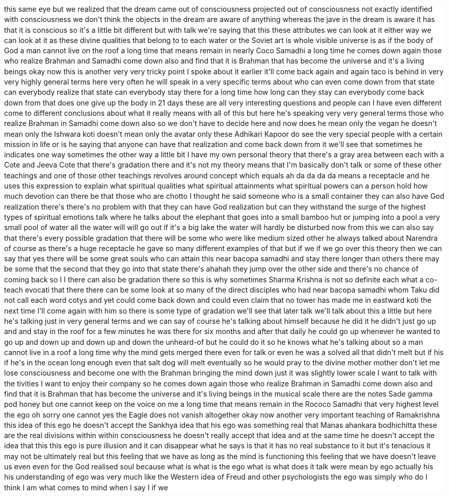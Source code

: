 this same eye but we realized that the dream came out of consciousness projected out of consciousness not exactly identified with consciousness we don't think the objects in the dream are aware of anything whereas the jave in the dream is aware it has that it is conscious so it's a little bit different but with talk we're saying that this these attributes we can look at it either way we can look at it as these divine qualities that belong to to each water or the Soviet art is whole visible universe is as if the body of God a man cannot live on the roof a long time that means remain in nearly Coco Samadhi a long time he comes down again those who realize Brahman and Samadhi come down also and find that it is Brahman that has become the universe and it's a living beings okay now this is another very very tricky point I spoke about it earlier it'll come back again and again taco is behind in very very highly general terms here very often he will speak in a very specific terms about who can even come down from that state can everybody realize that state can everybody stay there for a long time how long can they stay can everybody come back down from that does one give up the body in 21 days these are all very interesting questions and people can I have even different come to different conclusions about what it really means with all of this but here he's speaking very very general terms those who realize Brahman in Samadhi come down also so we don't have to decide here and now does he mean only the vegan he doesn't mean only the Ishwara koti doesn't mean only the avatar only these Adhikari Kapoor do see the very special people with a certain mission in life or is he saying that anyone can have that realization and come back down from it we'll see that sometimes he indicates one way sometimes the other way a little bit I have my own personal theory that there's a gray area between each with a Cote and Jeeva Cote that there's gradation there and it's not my theory means that I'm basically don't talk or some of these other teachings and one of those other teachings revolves around concept which equals ah da da da da means a receptacle and he uses this expression to explain what spiritual qualities what spiritual attainments what spiritual powers can a person hold how much devotion can there be that those who are chotto I thought he said someone who is a small container they can also have God realization there's there's no problem with that they can have God realization but can they withstand the surge of the highest types of spiritual emotions talk where he talks about the elephant that goes into a small bamboo hut or jumping into a pool a very small pool of water all the water will will go out if it's a big lake the water will hardly be disturbed now from this we can also say that there's every possible gradation that there will be some who were like medium sized other he always talked about Narendra of course as there's a huge receptacle he gave so many different examples of that but if we if we go over this theory then we can say that yes there will be some great souls who can attain this near bacopa samadhi and stay there longer than others there may be some that the second that they go into that state there's ahahah they jump over the other side and there's no chance of coming back so I I there can also be gradation there so this is why sometimes Sharma Krishna is not so definite each what a co-teach evocati that there there can be some look at so many of the direct disciples who had near bacopa samadhi whom Taku did not call each word cotys and yet could come back down and could even claim that no tower has made me in eastward koti the next time I'll come again with him so there is some type of gradation we'll see that later talk we'll talk about this a little but here he's talking just in very general terms and we can say of course he's talking about himself because he did it he didn't just go up and and stay in the roof for a few minutes he was there for six months and after that daily he could go up whenever he wanted to go up and down up and down up and down the unheard-of but he could do it so he knows what he's talking about so a man cannot live in a roof a long time why the mind gets merged there even for talk or even he was a solved all that didn't melt but if his if he's in the ocean long enough even that salt dog will melt eventually so he would pray to the divine mother mother don't let me lose consciousness and become one with the Brahman bringing the mind down just it was slightly lower scale I want to talk with the tivities I want to enjoy their company so he comes down again those who realize Brahman in Samadhi come down also and find that it is Brahman that has become the universe and it's living beings in the musical scale there are the notes Sade gamma pod honey but one cannot keep on the voice on me a long time that means remain in the Rococo Samadhi that very highest level the ego oh sorry one cannot yes the Eagle does not vanish altogether okay now another very important teaching of Ramakrishna this idea of this ego he doesn't accept the Sankhya idea that his ego was something real that Manas ahankara bodhichitta these are the real divisions within within consciousness he doesn't really accept that idea and at the same time he doesn't accept the idea that this this ego is pure illusion and it can disappear what he says is that it has no real substance to it but it's tenacious it may not be ultimately real but this feeling that we have as long as the mind is functioning this feeling that we have doesn't leave us even even for the God realised soul because what is what is the ego what is what does it talk were mean by ego actually his his understanding of ego was very much like the Western idea of Freud and other psychologists the ego was simply who do I think I am what comes to mind when I say I if we